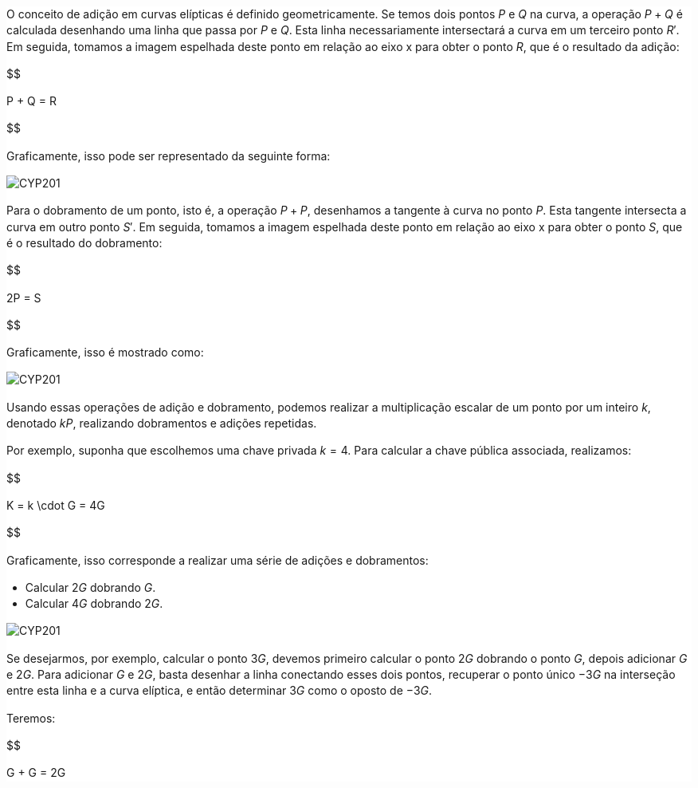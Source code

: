 O conceito de adição em curvas elípticas é definido geometricamente. Se temos dois pontos $P$ e $Q$ na curva, a operação $P + Q$ é calculada desenhando uma linha que passa por $P$ e $Q$. Esta linha necessariamente intersectará a curva em um terceiro ponto $R'$. Em seguida, tomamos a imagem espelhada deste ponto em relação ao eixo x para obter o ponto $R$, que é o resultado da adição:


$$

P + Q = R

$$

Graficamente, isso pode ser representado da seguinte forma:

![CYP201](assets/fr/019.webp)

Para o dobramento de um ponto, isto é, a operação $P + P$, desenhamos a tangente à curva no ponto $P$. Esta tangente intersecta a curva em outro ponto $S'$. Em seguida, tomamos a imagem espelhada deste ponto em relação ao eixo x para obter o ponto $S$, que é o resultado do dobramento:


$$

2P = S

$$

Graficamente, isso é mostrado como:

![CYP201](assets/fr/020.webp)

Usando essas operações de adição e dobramento, podemos realizar a multiplicação escalar de um ponto por um inteiro $k$, denotado $kP$, realizando dobramentos e adições repetidas.

Por exemplo, suponha que escolhemos uma chave privada $k = 4$. Para calcular a chave pública associada, realizamos:


$$

K = k \cdot G = 4G

$$

Graficamente, isso corresponde a realizar uma série de adições e dobramentos:
- Calcular $2G$ dobrando $G$.
- Calcular $4G$ dobrando $2G$.

![CYP201](assets/fr/021.webp)

Se desejarmos, por exemplo, calcular o ponto $3G$, devemos primeiro calcular o ponto $2G$ dobrando o ponto $G$, depois adicionar $G$ e $2G$. Para adicionar $G$ e $2G$, basta desenhar a linha conectando esses dois pontos, recuperar o ponto único $-3G$ na interseção entre esta linha e a curva elíptica, e então determinar $3G$ como o oposto de $-3G$.

Teremos:


$$

G + G = 2G
